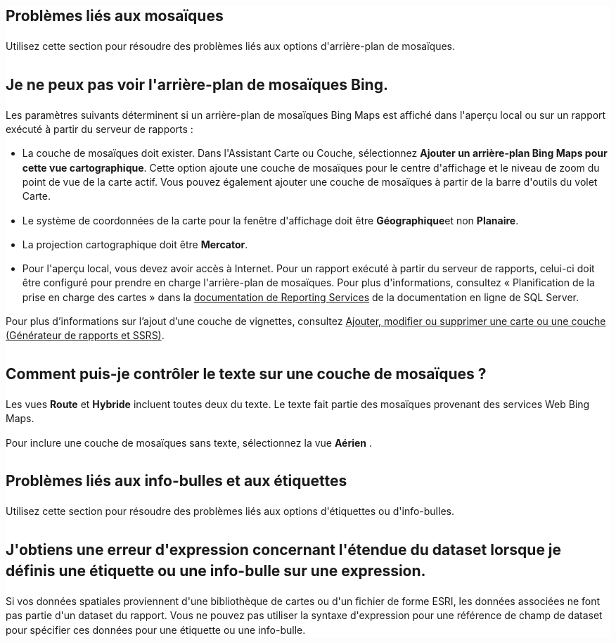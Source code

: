 ##  <a name="Tile"></a> Problèmes liés aux mosaïques  
 Utilisez cette section pour résoudre des problèmes liés aux options d'arrière-plan de mosaïques.  
  
## <a name="i-cannot-see-the-bing-maps-tile-background"></a>Je ne peux pas voir l'arrière-plan de mosaïques Bing.  
 Les paramètres suivants déterminent si un arrière-plan de mosaïques Bing Maps est affiché dans l'aperçu local ou sur un rapport exécuté à partir du serveur de rapports :  
  
-   La couche de mosaïques doit exister. Dans l'Assistant Carte ou Couche, sélectionnez **Ajouter un arrière-plan Bing Maps pour cette vue cartographique**. Cette option ajoute une couche de mosaïques pour le centre d'affichage et le niveau de zoom du point de vue de la carte actif. Vous pouvez également ajouter une couche de mosaïques à partir de la barre d'outils du volet Carte.  
  
-   Le système de coordonnées de la carte pour la fenêtre d'affichage doit être **Géographique**et non **Planaire**.  
  
-   La projection cartographique doit être **Mercator**.  
  
-   Pour l'aperçu local, vous devez avoir accès à Internet. Pour un rapport exécuté à partir du serveur de rapports, celui-ci doit être configuré pour prendre en charge l'arrière-plan de mosaïques. Pour plus d'informations, consultez « Planification de la prise en charge des cartes » dans la [documentation de Reporting Services](http://go.microsoft.com/fwlink/?linkid=121312) de la documentation en ligne de SQL Server.  
  
 Pour plus d’informations sur l’ajout d’une couche de vignettes, consultez [Ajouter, modifier ou supprimer une carte ou une couche &#40;Générateur de rapports et SSRS&#41;](../../reporting-services/report-design/add-change-or-delete-a-map-or-map-layer-report-builder-and-ssrs.md).  
  
## <a name="how-do-i-control-the-text-on-a-tile-layer"></a>Comment puis-je contrôler le texte sur une couche de mosaïques ?  
 Les vues **Route** et **Hybride** incluent toutes deux du texte. Le texte fait partie des mosaïques provenant des services Web Bing Maps.  
  
 Pour inclure une couche de mosaïques sans texte, sélectionnez la vue **Aérien** .  
  
##  <a name="Tooltip"></a> Problèmes liés aux info-bulles et aux étiquettes  
 Utilisez cette section pour résoudre des problèmes liés aux options d'étiquettes ou d'info-bulles.  
  
## <a name="i-get-an-expression-error-about-dataset-scope-when-i-set-a-label-or-tooltip-to-an-expression"></a>J'obtiens une erreur d'expression concernant l'étendue du dataset lorsque je définis une étiquette ou une info-bulle sur une expression.  
 Si vos données spatiales proviennent d'une bibliothèque de cartes ou d'un fichier de forme ESRI, les données associées ne font pas partie d'un dataset du rapport. Vous ne pouvez pas utiliser la syntaxe d'expression pour une référence de champ de dataset pour spécifier ces données pour une étiquette ou une info-bulle.  
  